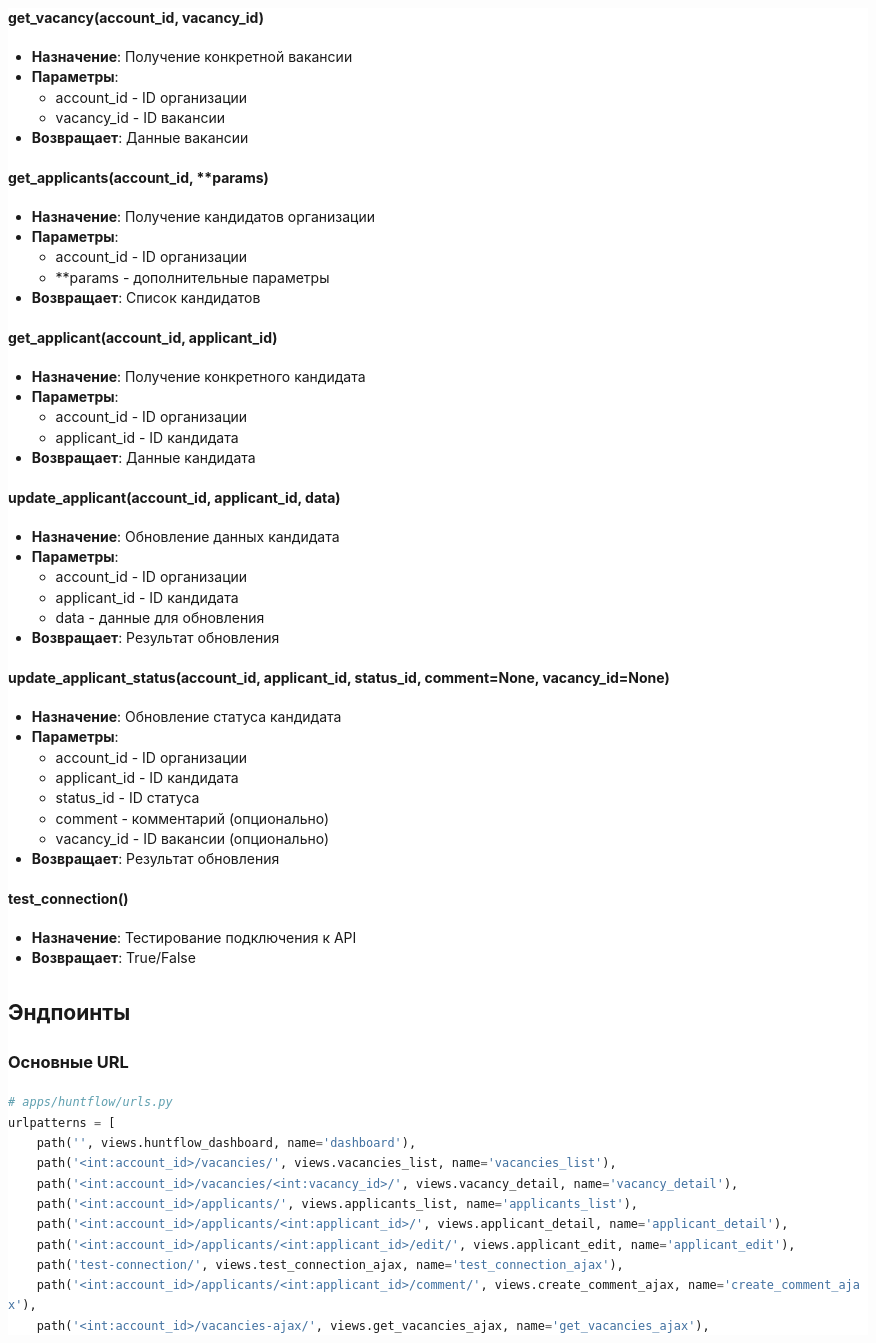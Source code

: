 #### get_vacancy(account_id, vacancy_id)
- **Назначение**: Получение конкретной вакансии
- **Параметры**: 
  - account_id - ID организации
  - vacancy_id - ID вакансии
- **Возвращает**: Данные вакансии

#### get_applicants(account_id, **params)
- **Назначение**: Получение кандидатов организации
- **Параметры**: 
  - account_id - ID организации
  - **params - дополнительные параметры
- **Возвращает**: Список кандидатов

#### get_applicant(account_id, applicant_id)
- **Назначение**: Получение конкретного кандидата
- **Параметры**: 
  - account_id - ID организации
  - applicant_id - ID кандидата
- **Возвращает**: Данные кандидата

#### update_applicant(account_id, applicant_id, data)
- **Назначение**: Обновление данных кандидата
- **Параметры**: 
  - account_id - ID организации
  - applicant_id - ID кандидата
  - data - данные для обновления
- **Возвращает**: Результат обновления

#### update_applicant_status(account_id, applicant_id, status_id, comment=None, vacancy_id=None)
- **Назначение**: Обновление статуса кандидата
- **Параметры**: 
  - account_id - ID организации
  - applicant_id - ID кандидата
  - status_id - ID статуса
  - comment - комментарий (опционально)
  - vacancy_id - ID вакансии (опционально)
- **Возвращает**: Результат обновления

#### test_connection()
- **Назначение**: Тестирование подключения к API
- **Возвращает**: True/False

## Эндпоинты

### Основные URL
```python
# apps/huntflow/urls.py
urlpatterns = [
    path('', views.huntflow_dashboard, name='dashboard'),
    path('<int:account_id>/vacancies/', views.vacancies_list, name='vacancies_list'),
    path('<int:account_id>/vacancies/<int:vacancy_id>/', views.vacancy_detail, name='vacancy_detail'),
    path('<int:account_id>/applicants/', views.applicants_list, name='applicants_list'),
    path('<int:account_id>/applicants/<int:applicant_id>/', views.applicant_detail, name='applicant_detail'),
    path('<int:account_id>/applicants/<int:applicant_id>/edit/', views.applicant_edit, name='applicant_edit'),
    path('test-connection/', views.test_connection_ajax, name='test_connection_ajax'),
    path('<int:account_id>/applicants/<int:applicant_id>/comment/', views.create_comment_ajax, name='create_comment_ajax'),
    path('<int:account_id>/vacancies-ajax/', views.get_vacancies_ajax, name='get_vacancies_ajax'),
```